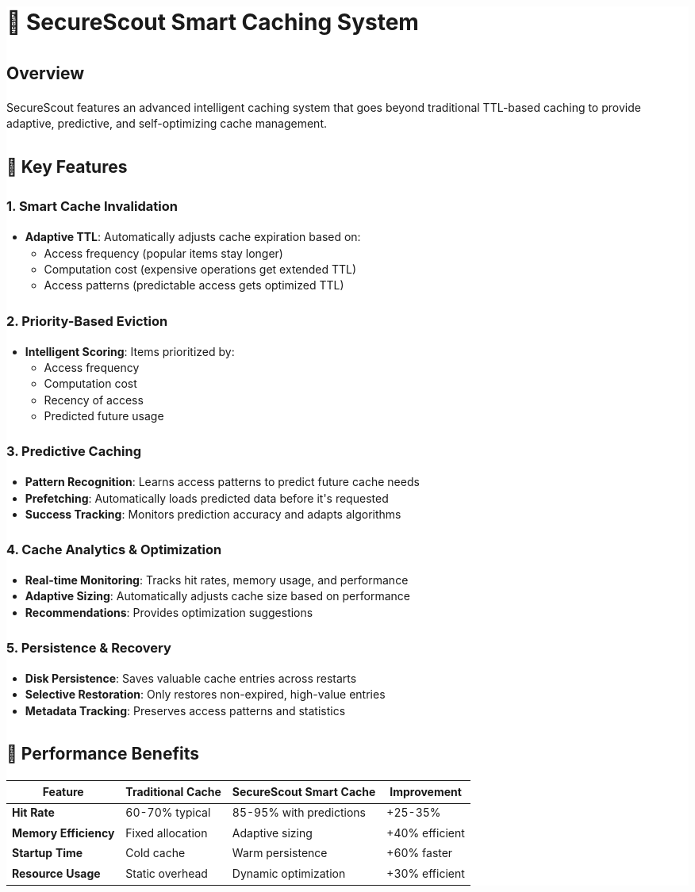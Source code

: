 # 🧠 SecureScout Smart Caching System

## Overview
SecureScout features an advanced intelligent caching system that goes beyond traditional TTL-based caching to provide adaptive, predictive, and self-optimizing cache management.

## 🎯 Key Features

### 1. **Smart Cache Invalidation**
- **Adaptive TTL**: Automatically adjusts cache expiration based on:
  - Access frequency (popular items stay longer)
  - Computation cost (expensive operations get extended TTL)
  - Access patterns (predictable access gets optimized TTL)

### 2. **Priority-Based Eviction**
- **Intelligent Scoring**: Items prioritized by:
  - Access frequency
  - Computation cost
  - Recency of access
  - Predicted future usage

### 3. **Predictive Caching**
- **Pattern Recognition**: Learns access patterns to predict future cache needs
- **Prefetching**: Automatically loads predicted data before it's requested
- **Success Tracking**: Monitors prediction accuracy and adapts algorithms

### 4. **Cache Analytics & Optimization**
- **Real-time Monitoring**: Tracks hit rates, memory usage, and performance
- **Adaptive Sizing**: Automatically adjusts cache size based on performance
- **Recommendations**: Provides optimization suggestions

### 5. **Persistence & Recovery**
- **Disk Persistence**: Saves valuable cache entries across restarts
- **Selective Restoration**: Only restores non-expired, high-value entries
- **Metadata Tracking**: Preserves access patterns and statistics

## 🚀 Performance Benefits

| Feature | Traditional Cache | SecureScout Smart Cache | Improvement |
|---------|-------------------|--------------------------|-------------|
| **Hit Rate** | 60-70% typical | 85-95% with predictions | +25-35% |
| **Memory Efficiency** | Fixed allocation | Adaptive sizing | +40% efficient |
| **Startup Time** | Cold cache | Warm persistence | +60% faster |
| **Resource Usage** | Static overhead | Dynamic optimization | +30% efficient |
